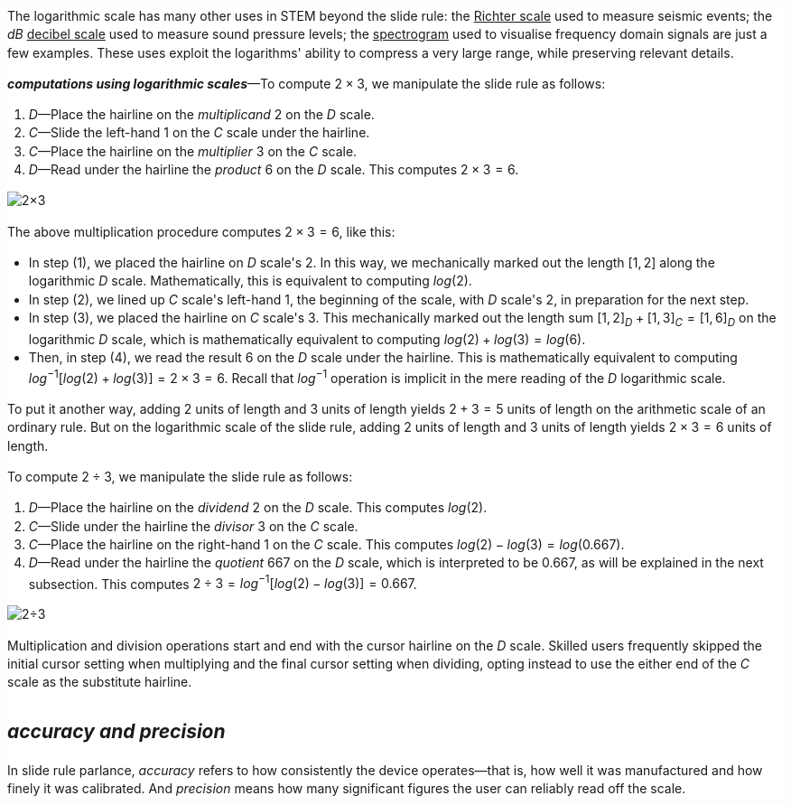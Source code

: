 The logarithmic scale has many other uses in STEM beyond the slide rule: the [Richter scale](https://en.wikipedia.org/wiki/Richter_magnitude_scale) used to measure seismic events; the $dB$ [decibel scale](https://en.wikipedia.org/wiki/Decibel) used to measure sound pressure levels; the [spectrogram](https://en.wikipedia.org/wiki/Spectrogram) used to visualise frequency domain signals are just a few examples. These uses exploit the logarithms' ability to compress a very large range, while preserving relevant details.

***computations using logarithmic scales***—To compute $2 × 3$, we manipulate the slide rule as follows:

1. $D$—Place the hairline on the *multiplicand* $2$ on the $D$ scale.
2. $C$—Slide the left-hand $1$ on the $C$ scale under the hairline.
3. $C$—Place the hairline on the *multiplier* $3$ on the $C$ scale.
4. $D$—Read under the hairline the *product* $6$ on the $D$ scale. This computes $2 × 3 = 6$.

![2×3](../figures/SlideRules/K&E4081-3/2×3.jpg)

The above multiplication procedure computes $2 × 3 = 6$, like this:

- In step (1), we placed the hairline on $D$ scale's $2$. In this way, we mechanically marked out the length $[1, 2]$ along the logarithmic $D$ scale. Mathematically, this is equivalent to computing $log(2)$.
- In step (2), we lined up $C$ scale's left-hand $1$, the beginning of the scale, with $D$ scale's $2$, in preparation for the next step.
- In step (3), we placed the hairline on $C$ scale's $3$. This mechanically marked out the length sum $[1, 2]_D + [1, 3]_C = [1, 6]_D$ on the logarithmic $D$ scale, which is mathematically equivalent to computing $log(2) + log(3) = log(6)$.
- Then, in step (4), we read the result $6$ on the $D$ scale under the hairline. This is mathematically equivalent to computing $log^{-1}[log(2) + log(3)] = 2 × 3 = 6$. Recall that $log^{-1}$ operation is implicit in the mere reading of the $D$ logarithmic scale.

To put it another way, adding $2$ units of length and $3$ units of length yields $2 + 3 = 5$ units of length on the arithmetic scale of an ordinary rule. But on the logarithmic scale of the slide rule, adding $2$ units of length and $3$ units of length yields $2 × 3 = 6$ units of length.

To compute $2 ÷ 3$, we manipulate the slide rule as follows:

1. $D$—Place the hairline on the *dividend* $2$ on the $D$ scale. This computes $log(2)$.
2. $C$—Slide under the hairline the *divisor* $3$ on the $C$ scale.
3. $C$—Place the hairline on the right-hand $1$ on the $C$ scale. This computes $log(2) - log(3) = log(0.667)$.
4. $D$—Read under the hairline the *quotient* $667$ on the $D$ scale, which is interpreted to be $0.667$, as will be explained in the next subsection. This computes $2 ÷ 3 = log^{-1}[log(2) - log(3)] = 0.667$.

![2÷3](../figures/SlideRules/K&E4081-3/2÷3.jpg)

Multiplication and division operations start and end with the cursor hairline on the $D$ scale. Skilled users frequently skipped the initial cursor setting when multiplying and the final cursor setting when dividing, opting instead to use the either end of the $C$ scale as the substitute hairline.

## *accuracy and precision*

In slide rule parlance, *accuracy* refers to how consistently the device operates—that is, how well it was manufactured and how finely it was calibrated. And *precision* means how many significant figures the user can reliably read off the scale.
